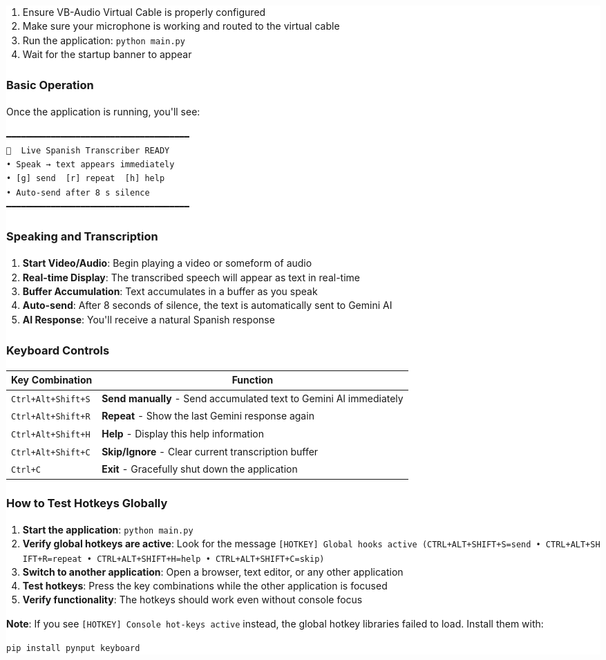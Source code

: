 1. Ensure VB-Audio Virtual Cable is properly configured
2. Make sure your microphone is working and routed to the virtual cable
3. Run the application: `python main.py`
4. Wait for the startup banner to appear

### Basic Operation

Once the application is running, you'll see:

```
━━━━━━━━━━━━━━━━━━━━━━━━━━━━━━━━━━━━━
🎤  Live Spanish Transcriber READY
• Speak → text appears immediately
• [g] send  [r] repeat  [h] help
• Auto-send after 8 s silence
━━━━━━━━━━━━━━━━━━━━━━━━━━━━━━━━━━━━━
```

### Speaking and Transcription

1. **Start Video/Audio**: Begin playing a video or someform of audio
2. **Real-time Display**: The transcribed speech will appear as text in real-time
3. **Buffer Accumulation**: Text accumulates in a buffer as you speak
4. **Auto-send**: After 8 seconds of silence, the text is automatically sent to Gemini AI
5. **AI Response**: You'll receive a natural Spanish response

### Keyboard Controls

| Key Combination | Function |
|----------------|----------|
| `Ctrl+Alt+Shift+S` | **Send manually** - Send accumulated text to Gemini AI immediately |
| `Ctrl+Alt+Shift+R` | **Repeat** - Show the last Gemini response again |
| `Ctrl+Alt+Shift+H` | **Help** - Display this help information |
| `Ctrl+Alt+Shift+C` | **Skip/Ignore** - Clear current transcription buffer |
| `Ctrl+C` | **Exit** - Gracefully shut down the application |

### How to Test Hotkeys Globally

1. **Start the application**: `python main.py`
2. **Verify global hotkeys are active**: Look for the message `[HOTKEY] Global hooks active (CTRL+ALT+SHIFT+S=send • CTRL+ALT+SHIFT+R=repeat • CTRL+ALT+SHIFT+H=help • CTRL+ALT+SHIFT+C=skip)`
3. **Switch to another application**: Open a browser, text editor, or any other application
4. **Test hotkeys**: Press the key combinations while the other application is focused
5. **Verify functionality**: The hotkeys should work even without console focus

**Note**: If you see `[HOTKEY] Console hot-keys active` instead, the global hotkey libraries failed to load. Install them with:
```bash
pip install pynput keyboard
```
